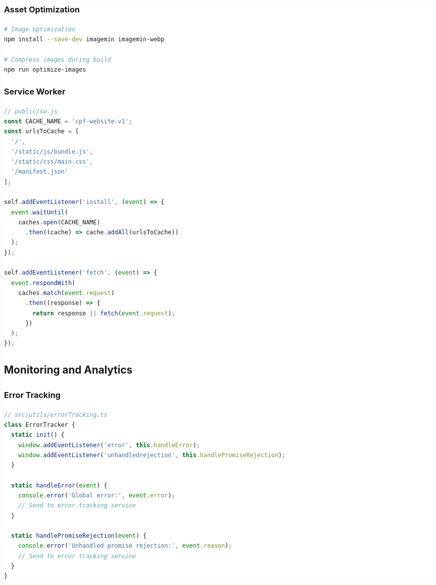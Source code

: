 ### Asset Optimization

```bash
# Image optimization
npm install --save-dev imagemin imagemin-webp

# Compress images during build
npm run optimize-images
```

### Service Worker

```javascript
// public/sw.js
const CACHE_NAME = 'cpf-website-v1';
const urlsToCache = [
  '/',
  '/static/js/bundle.js',
  '/static/css/main.css',
  '/manifest.json'
];

self.addEventListener('install', (event) => {
  event.waitUntil(
    caches.open(CACHE_NAME)
      .then((cache) => cache.addAll(urlsToCache))
  );
});

self.addEventListener('fetch', (event) => {
  event.respondWith(
    caches.match(event.request)
      .then((response) => {
        return response || fetch(event.request);
      })
  );
});
```

## Monitoring and Analytics

### Error Tracking

```javascript
// src/utils/errorTracking.ts
class ErrorTracker {
  static init() {
    window.addEventListener('error', this.handleError);
    window.addEventListener('unhandledrejection', this.handlePromiseRejection);
  }

  static handleError(event) {
    console.error('Global error:', event.error);
    // Send to error tracking service
  }

  static handlePromiseRejection(event) {
    console.error('Unhandled promise rejection:', event.reason);
    // Send to error tracking service
  }
}
```
